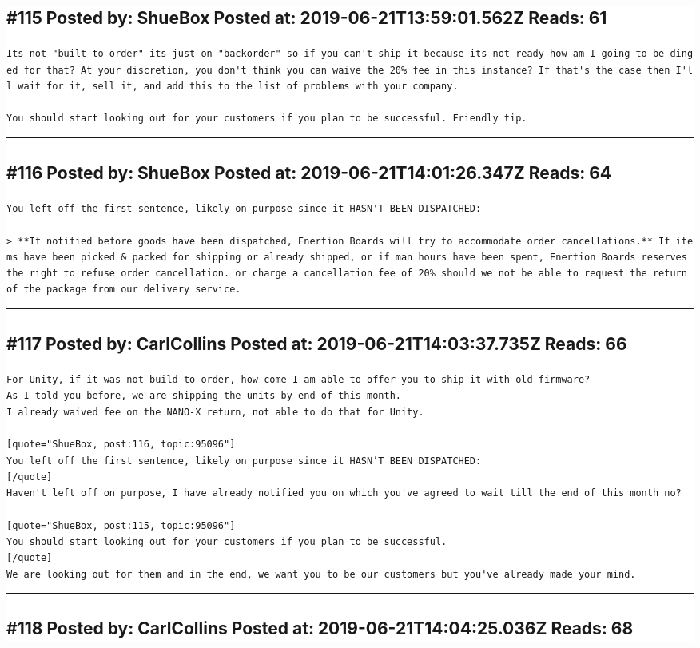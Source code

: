 ## \#115 Posted by: ShueBox Posted at: 2019-06-21T13:59:01.562Z Reads: 61

```
Its not "built to order" its just on "backorder" so if you can't ship it because its not ready how am I going to be dinged for that? At your discretion, you don't think you can waive the 20% fee in this instance? If that's the case then I'll wait for it, sell it, and add this to the list of problems with your company. 

You should start looking out for your customers if you plan to be successful. Friendly tip.
```

---
## \#116 Posted by: ShueBox Posted at: 2019-06-21T14:01:26.347Z Reads: 64

```
You left off the first sentence, likely on purpose since it HASN'T BEEN DISPATCHED:

> **If notified before goods have been dispatched, Enertion Boards will try to accommodate order cancellations.** If items have been picked & packed for shipping or already shipped, or if man hours have been spent, Enertion Boards reserves the right to refuse order cancellation. or charge a cancellation fee of 20% should we not be able to request the return of the package from our delivery service.
```

---
## \#117 Posted by: CarlCollins Posted at: 2019-06-21T14:03:37.735Z Reads: 66

```
For Unity, if it was not build to order, how come I am able to offer you to ship it with old firmware?
As I told you before, we are shipping the units by end of this month.
I already waived fee on the NANO-X return, not able to do that for Unity.

[quote="ShueBox, post:116, topic:95096"]
You left off the first sentence, likely on purpose since it HASN’T BEEN DISPATCHED:
[/quote]
Haven't left off on purpose, I have already notified you on which you've agreed to wait till the end of this month no?

[quote="ShueBox, post:115, topic:95096"]
You should start looking out for your customers if you plan to be successful.
[/quote]
We are looking out for them and in the end, we want you to be our customers but you've already made your mind.
```

---
## \#118 Posted by: CarlCollins Posted at: 2019-06-21T14:04:25.036Z Reads: 68
